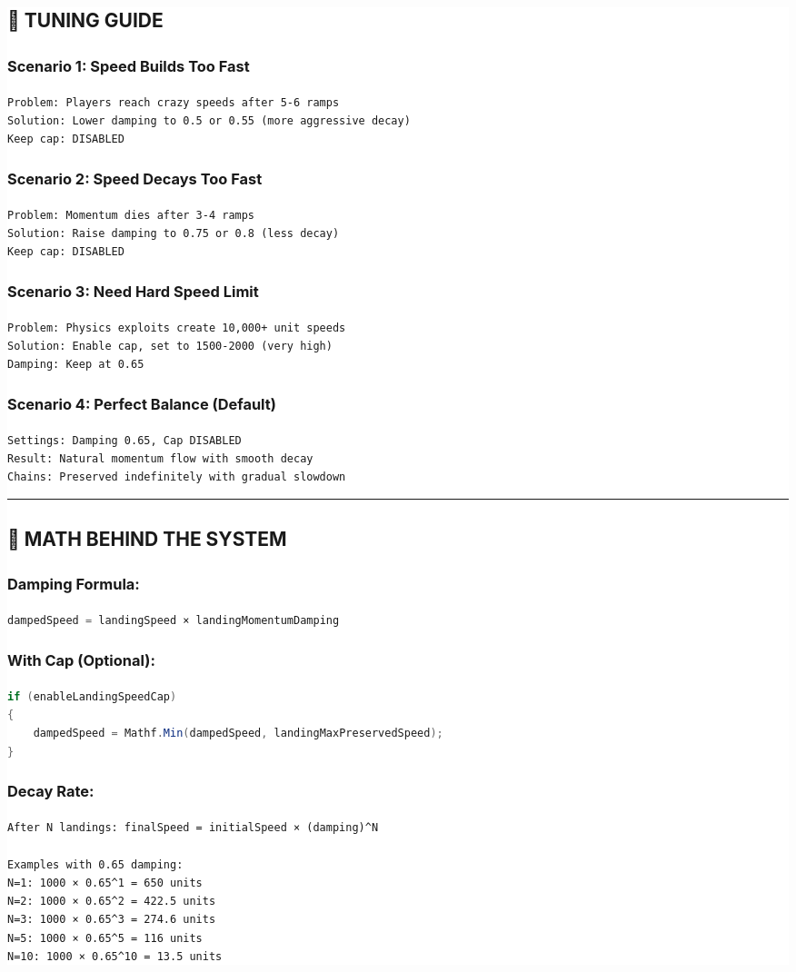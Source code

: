 
## 🔧 TUNING GUIDE

### **Scenario 1: Speed Builds Too Fast**
```
Problem: Players reach crazy speeds after 5-6 ramps
Solution: Lower damping to 0.5 or 0.55 (more aggressive decay)
Keep cap: DISABLED
```

### **Scenario 2: Speed Decays Too Fast**
```
Problem: Momentum dies after 3-4 ramps
Solution: Raise damping to 0.75 or 0.8 (less decay)
Keep cap: DISABLED
```

### **Scenario 3: Need Hard Speed Limit**
```
Problem: Physics exploits create 10,000+ unit speeds
Solution: Enable cap, set to 1500-2000 (very high)
Damping: Keep at 0.65
```

### **Scenario 4: Perfect Balance (Default)**
```
Settings: Damping 0.65, Cap DISABLED
Result: Natural momentum flow with smooth decay
Chains: Preserved indefinitely with gradual slowdown
```

---

## 🧮 MATH BEHIND THE SYSTEM

### **Damping Formula:**
```csharp
dampedSpeed = landingSpeed × landingMomentumDamping
```

### **With Cap (Optional):**
```csharp
if (enableLandingSpeedCap)
{
    dampedSpeed = Mathf.Min(dampedSpeed, landingMaxPreservedSpeed);
}
```

### **Decay Rate:**
```
After N landings: finalSpeed = initialSpeed × (damping)^N

Examples with 0.65 damping:
N=1: 1000 × 0.65^1 = 650 units
N=2: 1000 × 0.65^2 = 422.5 units
N=3: 1000 × 0.65^3 = 274.6 units
N=5: 1000 × 0.65^5 = 116 units
N=10: 1000 × 0.65^10 = 13.5 units
```
